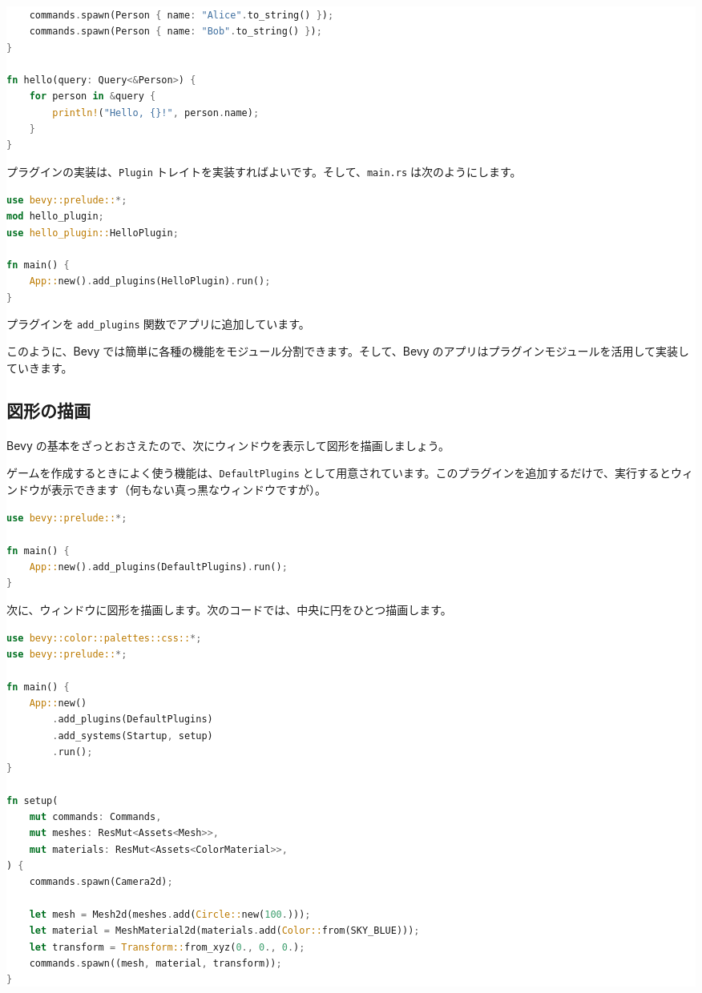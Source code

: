 ```rust
    commands.spawn(Person { name: "Alice".to_string() });
    commands.spawn(Person { name: "Bob".to_string() });
}

fn hello(query: Query<&Person>) {
    for person in &query {
        println!("Hello, {}!", person.name);
    }
}
```

プラグインの実装は、`Plugin` トレイトを実装すればよいです。そして、`main.rs` は次のようにします。

```rust
use bevy::prelude::*;
mod hello_plugin;
use hello_plugin::HelloPlugin;

fn main() {
    App::new().add_plugins(HelloPlugin).run();
}
```

プラグインを `add_plugins` 関数でアプリに追加しています。

このように、Bevy では簡単に各種の機能をモジュール分割できます。そして、Bevy のアプリはプラグインモジュールを活用して実装していきます。

## 図形の描画

Bevy の基本をざっとおさえたので、次にウィンドウを表示して図形を描画しましょう。

ゲームを作成するときによく使う機能は、`DefaultPlugins` として用意されています。このプラグインを追加するだけで、実行するとウィンドウが表示できます（何もない真っ黒なウィンドウですが）。

```rust
use bevy::prelude::*;

fn main() {
    App::new().add_plugins(DefaultPlugins).run();
}
```

次に、ウィンドウに図形を描画します。次のコードでは、中央に円をひとつ描画します。

```rust
use bevy::color::palettes::css::*;
use bevy::prelude::*;

fn main() {
    App::new()
        .add_plugins(DefaultPlugins)
        .add_systems(Startup, setup)
        .run();
}

fn setup(
    mut commands: Commands,
    mut meshes: ResMut<Assets<Mesh>>,
    mut materials: ResMut<Assets<ColorMaterial>>,
) {
    commands.spawn(Camera2d);

    let mesh = Mesh2d(meshes.add(Circle::new(100.)));
    let material = MeshMaterial2d(materials.add(Color::from(SKY_BLUE)));
    let transform = Transform::from_xyz(0., 0., 0.);
    commands.spawn((mesh, material, transform));
}
```